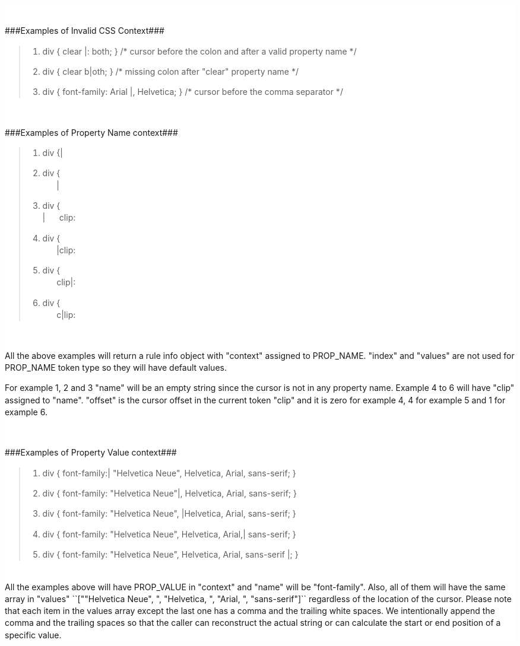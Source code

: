 <br />

<a name="invalid"> </a>
###Examples of Invalid CSS Context###
> 1. div { clear |: both; }   /* cursor before the colon and after a valid property name */
>
> 2. div { clear b|oth; }      /* missing colon after "clear" property name */
>
> 3. div { font-family: Arial |, Helvetica; }   /* cursor before the comma separator */

<br />

###Examples of Property Name context###
> 1. div {|
>
> 2. div {
><br />&nbsp;&nbsp;&nbsp;&nbsp;&nbsp;&nbsp;|
>
> 3. div {
><br />|&nbsp;&nbsp;&nbsp;&nbsp;&nbsp;&nbsp;clip:
>
> 4. div {
><br />&nbsp;&nbsp;&nbsp;&nbsp;&nbsp;&nbsp;|clip:
>
> 5. div {
><br />&nbsp;&nbsp;&nbsp;&nbsp;&nbsp;&nbsp;clip|:
>
> 6. div {
><br />&nbsp;&nbsp;&nbsp;&nbsp;&nbsp;&nbsp;c|lip:
>

<br />

All the above examples will return a rule info object with "context" assigned to PROP_NAME. "index" and "values" are not used for PROP_NAME token type so they will have default values.

For example 1, 2 and 3 "name" will be an empty string since the cursor is not in any property name. Example 4 to 6 will have "clip" assigned to "name". "offset" is the cursor offset in the current token "clip" and it is zero for example 4, 4 for example 5 and 1 for example 6.

<br />

###Examples of Property Value context###
> 1. div { font-family:| "Helvetica Neue", Helvetica, Arial, sans-serif; }
>
> 2. div { font-family: "Helvetica Neue"|, Helvetica, Arial, sans-serif; }
>
> 3. div { font-family: "Helvetica Neue", |Helvetica, Arial, sans-serif; }
>
> 4. div { font-family: "Helvetica Neue", Helvetica, Arial,| sans-serif; }
>
> 5. div { font-family: "Helvetica Neue", Helvetica, Arial, sans-serif |; }

<br />
All the examples above will have PROP_VALUE in "context" and "name" will be "font-family". Also, all of them will have the same array in "values" ``[""Helvetica Neue", ", "Helvetica, ", "Arial, ", "sans-serif"]`` regardless of the location of the cursor. Please note that each item in the values array except the last one has a comma and the trailing white spaces. We intentionally append the comma and the trailing spaces so that the caller can reconstruct the actual string or can calculate the start or end position of a specific value.
